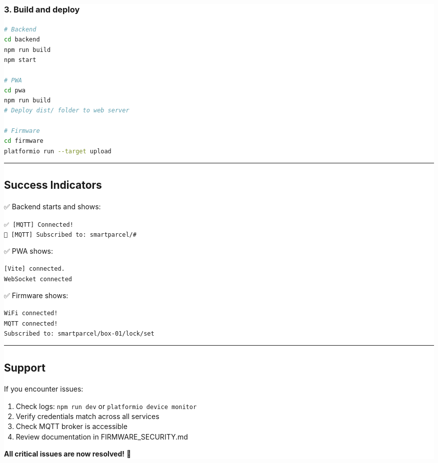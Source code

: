 ### 3. Build and deploy

```bash
# Backend
cd backend
npm run build
npm start

# PWA
cd pwa
npm run build
# Deploy dist/ folder to web server

# Firmware
cd firmware
platformio run --target upload
```

---

## Success Indicators

✅ Backend starts and shows:
```
✅ [MQTT] Connected!
📡 [MQTT] Subscribed to: smartparcel/#
```

✅ PWA shows:
```
[Vite] connected.
WebSocket connected
```

✅ Firmware shows:
```
WiFi connected!
MQTT connected!
Subscribed to: smartparcel/box-01/lock/set
```

---

## Support

If you encounter issues:
1. Check logs: `npm run dev` or `platformio device monitor`
2. Verify credentials match across all services
3. Check MQTT broker is accessible
4. Review documentation in FIRMWARE_SECURITY.md

**All critical issues are now resolved!** 🎉
